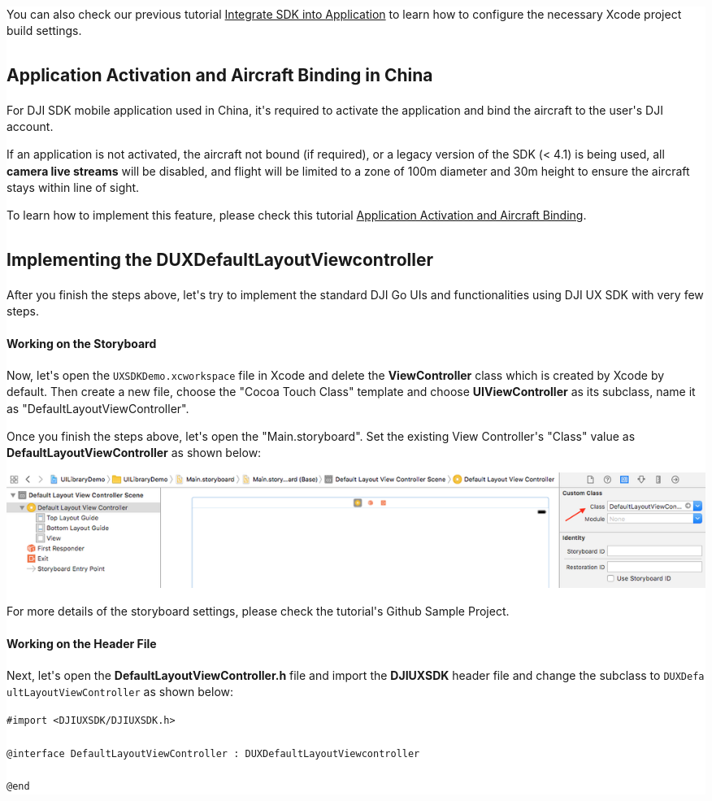  You can also check our previous tutorial [Integrate SDK into Application](../application-development-workflow/workflow-integrate.html#configure-build-settings) to learn how to configure the necessary Xcode project build settings.

## Application Activation and Aircraft Binding in China

 For DJI SDK mobile application used in China, it's required to activate the application and bind the aircraft to the user's DJI account. 

 If an application is not activated, the aircraft not bound (if required), or a legacy version of the SDK (< 4.1) is being used, all **camera live streams** will be disabled, and flight will be limited to a zone of 100m diameter and 30m height to ensure the aircraft stays within line of sight.

 To learn how to implement this feature, please check this tutorial [Application Activation and Aircraft Binding](./ActivationAndBinding.html).

## Implementing the DUXDefaultLayoutViewcontroller

After you finish the steps above, let's try to implement the standard DJI Go UIs and functionalities using DJI UX SDK with very few steps.

#### Working on the Storyboard

Now, let's open the `UXSDKDemo.xcworkspace` file in Xcode and delete the **ViewController** class which is created by Xcode by default. Then create a new file, choose the "Cocoa Touch Class" template and choose **UIViewController** as its subclass, name it as "DefaultLayoutViewController". 

Once you finish the steps above, let's open the "Main.storyboard". Set the existing View Controller's "Class" value as **DefaultLayoutViewController** as shown below:

![](../../images/tutorials-and-samples/iOS/UXSDKDemo/defaultLayoutViewController.png)

For more details of the storyboard settings, please check the tutorial's Github Sample Project.

#### Working on the Header File

Next, let's open the **DefaultLayoutViewController.h** file and import the **DJIUXSDK** header file and change the subclass to `DUXDefaultLayoutViewController` as shown below:

```
#import <DJIUXSDK/DJIUXSDK.h>

@interface DefaultLayoutViewController : DUXDefaultLayoutViewcontroller

@end
```
